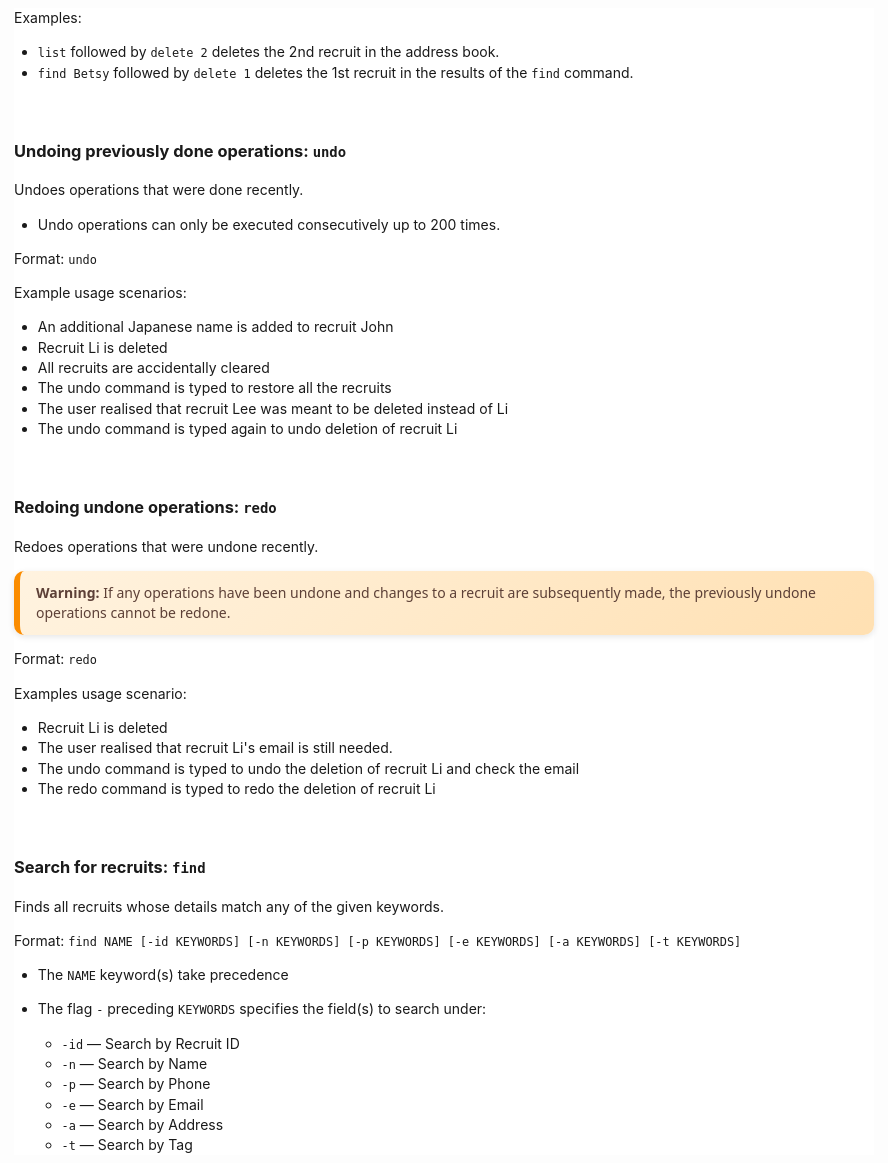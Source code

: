 Examples:
* `list` followed by `delete 2` deletes the 2nd recruit in the address book.
* `find Betsy` followed by `delete 1` deletes the 1st recruit in the results of the `find` command.

<br>

### Undoing previously done operations: `undo`

Undoes operations that were done recently.

*  Undo operations can only be executed consecutively up to 200 times.

Format: `undo​`

Example usage scenarios:
- An additional Japanese name is added to recruit John
- Recruit Li is deleted
- All recruits are accidentally cleared
- The undo command is typed to restore all the recruits
- The user realised that recruit Lee was meant to be deleted instead of Li
- The undo command is typed again to undo deletion of recruit Li

<br>

### Redoing undone operations: `redo`

Redoes operations that were undone recently.

<div style=" background: linear-gradient(135deg, #fff3e0, #ffe0b2); border-left: 6px solid #fb8c00; padding: 12px 16px; border-radius: 10px; font-family: 'Segoe UI', system-ui, sans-serif; color: #5d4037; box-shadow: 0 2px 6px rgba(0,0,0,0.1); "> <strong>Warning:</strong> If any operations have been undone and changes to a recruit are subsequently made, the previously undone operations cannot be redone.</div>

Format: `redo`

Examples usage scenario:
- Recruit Li is deleted
- The user realised that recruit Li's email is still needed.
- The undo command is typed to undo the deletion of recruit Li and check the email
- The redo command is typed to redo the deletion of recruit Li

<br>

### Search for recruits: `find`

Finds all recruits whose details match any of the given keywords.



Format: `find NAME [-id KEYWORDS] [-n KEYWORDS] [-p KEYWORDS] [-e KEYWORDS] [-a KEYWORDS] [-t KEYWORDS]`

* The `NAME` keyword(s) take precedence

* The flag `-` preceding `KEYWORDS` specifies the field(s) to search under:
    * `-id` — Search by Recruit ID
    * `-n` — Search by Name
    * `-p` — Search by Phone
    * `-e` — Search by Email
    * `-a` — Search by Address
    * `-t` — Search by Tag

